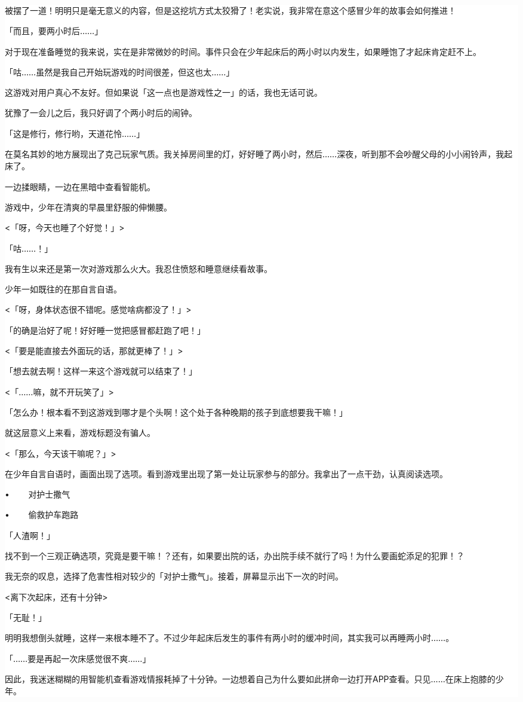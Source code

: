 被摆了一道！明明只是毫无意义的内容，但是这挖坑方式太狡猾了！老实说，我非常在意这个感冒少年的故事会如何推进！

「而且，要两小时后……」

对于现在准备睡觉的我来说，实在是非常微妙的时间。事件只会在少年起床后的两小时以内发生，如果睡饱了才起床肯定赶不上。

「咕……虽然是我自己开始玩游戏的时间很差，但这也太……」

这游戏对用户真心不友好。但如果说「这一点也是游戏性之一」的话，我也无话可说。

犹豫了一会儿之后，我只好调了个两小时后的闹钟。

「这是修行，修行哟，天道花怜……」

在莫名其妙的地方展现出了克己玩家气质。我关掉房间里的灯，好好睡了两小时，然后……深夜，听到那不会吵醒父母的小小闹铃声，我起床了。

一边揉眼睛，一边在黑暗中查看智能机。

游戏中，少年在清爽的早晨里舒服的伸懒腰。

<「呀，今天也睡了个好觉！」>

「咕……！」

我有生以来还是第一次对游戏那么火大。我忍住愤怒和睡意继续看故事。

少年一如既往的在那自言自语。

<「呀，身体状态很不错呢。感觉啥病都没了！」>

「的确是治好了呢！好好睡一觉把感冒都赶跑了吧！」

<「要是能直接去外面玩的话，那就更棒了！」>

「想去就去啊！这样一来这个游戏就可以结束了！」

<「……嘛，就不开玩笑了」>

「怎么办！根本看不到这游戏到哪才是个头啊！这个处于各种晚期的孩子到底想要我干嘛！」

就这层意义上来看，游戏标题没有骗人。

<「那么，今天该干嘛呢？」>

在少年自言自语时，画面出现了选项。看到游戏里出现了第一处让玩家参与的部分。我拿出了一点干劲，认真阅读选项。

•        对护士撒气

•        偷救护车跑路

「人渣啊！」

找不到一个三观正确选项，究竟是要干嘛！？还有，如果要出院的话，办出院手续不就行了吗！为什么要画蛇添足的犯罪！？

我无奈的叹息，选择了危害性相对较少的「对护士撒气」。接着，屏幕显示出下一次的时间。

<离下次起床，还有十分钟>

「无耻！」

明明我想倒头就睡，这样一来根本睡不了。不过少年起床后发生的事件有两小时的缓冲时间，其实我可以再睡两小时……。

「……要是再起一次床感觉很不爽……」

因此，我迷迷糊糊的用智能机查看游戏情报耗掉了十分钟。一边想着自己为什么要如此拼命一边打开APP查看。只见……在床上抱膝的少年。

